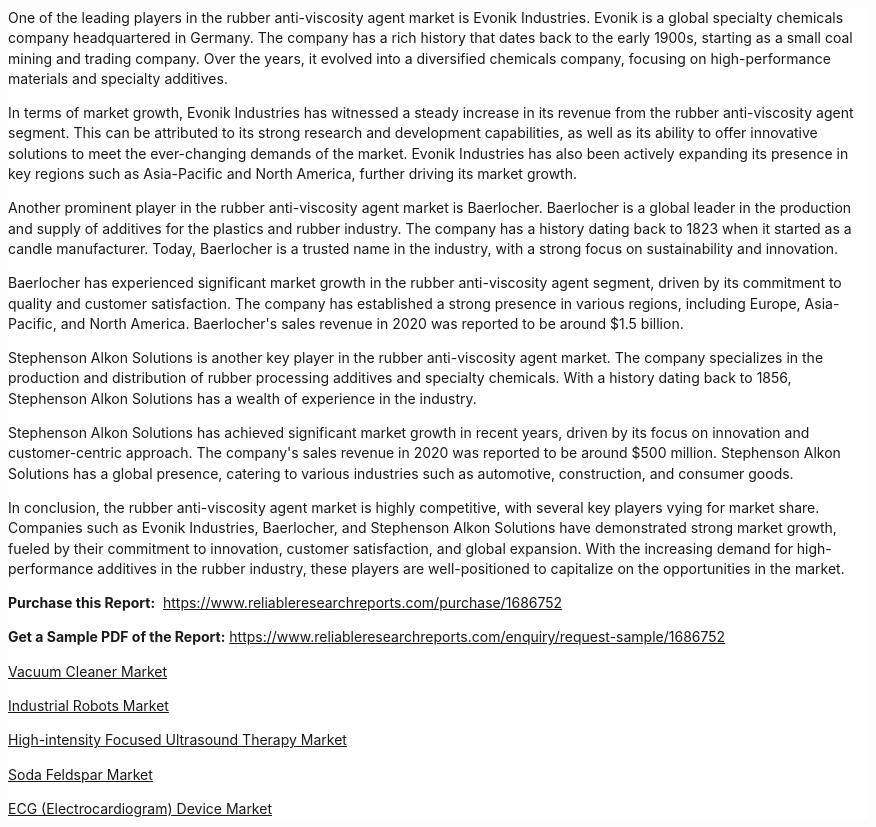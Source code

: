 <p><p>One of the leading players in the rubber anti-viscosity agent market is Evonik Industries. Evonik is a global specialty chemicals company headquartered in Germany. The company has a rich history that dates back to the early 1900s, starting as a small coal mining and trading company. Over the years, it evolved into a diversified chemicals company, focusing on high-performance materials and specialty additives.</p><p>In terms of market growth, Evonik Industries has witnessed a steady increase in its revenue from the rubber anti-viscosity agent segment. This can be attributed to its strong research and development capabilities, as well as its ability to offer innovative solutions to meet the ever-changing demands of the market. Evonik Industries has also been actively expanding its presence in key regions such as Asia-Pacific and North America, further driving its market growth.</p><p>Another prominent player in the rubber anti-viscosity agent market is Baerlocher. Baerlocher is a global leader in the production and supply of additives for the plastics and rubber industry. The company has a history dating back to 1823 when it started as a candle manufacturer. Today, Baerlocher is a trusted name in the industry, with a strong focus on sustainability and innovation.</p><p>Baerlocher has experienced significant market growth in the rubber anti-viscosity agent segment, driven by its commitment to quality and customer satisfaction. The company has established a strong presence in various regions, including Europe, Asia-Pacific, and North America. Baerlocher's sales revenue in 2020 was reported to be around $1.5 billion.</p><p>Stephenson Alkon Solutions is another key player in the rubber anti-viscosity agent market. The company specializes in the production and distribution of rubber processing additives and specialty chemicals. With a history dating back to 1856, Stephenson Alkon Solutions has a wealth of experience in the industry.</p><p>Stephenson Alkon Solutions has achieved significant market growth in recent years, driven by its focus on innovation and customer-centric approach. The company's sales revenue in 2020 was reported to be around $500 million. Stephenson Alkon Solutions has a global presence, catering to various industries such as automotive, construction, and consumer goods.</p><p>In conclusion, the rubber anti-viscosity agent market is highly competitive, with several key players vying for market share. Companies such as Evonik Industries, Baerlocher, and Stephenson Alkon Solutions have demonstrated strong market growth, fueled by their commitment to innovation, customer satisfaction, and global expansion. With the increasing demand for high-performance additives in the rubber industry, these players are well-positioned to capitalize on the opportunities in the market.</p></p>
<p><strong>Purchase this Report:</strong>&nbsp;&nbsp;<a href="https://www.reliableresearchreports.com/purchase/1686752">https://www.reliableresearchreports.com/purchase/1686752</a></p>
<p></p>
<p><strong>Get a Sample PDF of the Report:</strong>&nbsp;<a href="https://www.reliableresearchreports.com/enquiry/request-sample/1686752">https://www.reliableresearchreports.com/enquiry/request-sample/1686752</a></p>
<p><p><a href="https://medium.com/@kanew14036/vacuum-cleaner-market-size-reveals-the-best-marketing-channels-in-global-industry-f0526720562d">Vacuum Cleaner Market</a></p><p><a href="https://medium.com/@scanw41036/industrial-robots-market-insights-into-market-cagr-market-trends-and-growth-strategies-760326fc64db">Industrial Robots Market</a></p><p><a href="https://www.linkedin.com/pulse/high-intensity-focused-ultrasound-therapy-market-size-share/">High-intensity Focused Ultrasound Therapy Market</a></p><p><a href="https://www.linkedin.com/pulse/soda-feldspar-market-challenges-opportunities-growth-drivers/">Soda Feldspar Market</a></p><p><a href="https://www.linkedin.com/pulse/ecg-electrocardiogram-device-market-size-growth-forecast/">ECG (Electrocardiogram) Device Market</a></p></p>